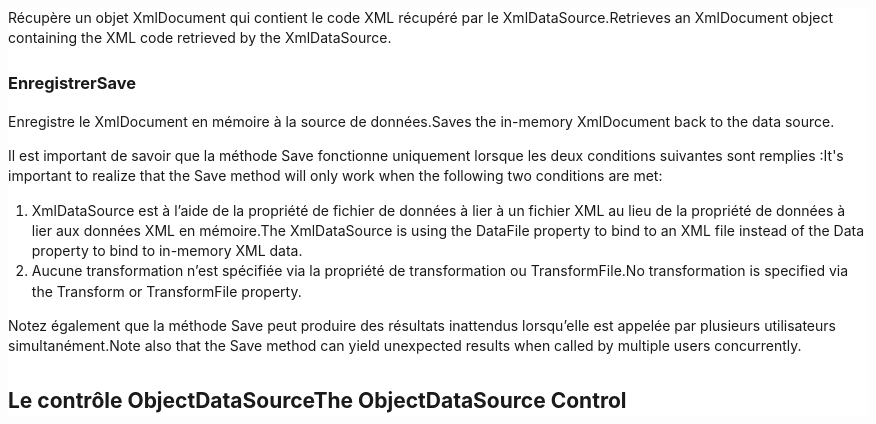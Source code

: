<span data-ttu-id="9a1d6-237">Récupère un objet XmlDocument qui contient le code XML récupéré par le XmlDataSource.</span><span class="sxs-lookup"><span data-stu-id="9a1d6-237">Retrieves an XmlDocument object containing the XML code retrieved by the XmlDataSource.</span></span>

### <a name="save"></a><span data-ttu-id="9a1d6-238">Enregistrer</span><span class="sxs-lookup"><span data-stu-id="9a1d6-238">Save</span></span>

<span data-ttu-id="9a1d6-239">Enregistre le XmlDocument en mémoire à la source de données.</span><span class="sxs-lookup"><span data-stu-id="9a1d6-239">Saves the in-memory XmlDocument back to the data source.</span></span>

<span data-ttu-id="9a1d6-240">Il est important de savoir que la méthode Save fonctionne uniquement lorsque les deux conditions suivantes sont remplies :</span><span class="sxs-lookup"><span data-stu-id="9a1d6-240">It's important to realize that the Save method will only work when the following two conditions are met:</span></span>

1. <span data-ttu-id="9a1d6-241">XmlDataSource est à l’aide de la propriété de fichier de données à lier à un fichier XML au lieu de la propriété de données à lier aux données XML en mémoire.</span><span class="sxs-lookup"><span data-stu-id="9a1d6-241">The XmlDataSource is using the DataFile property to bind to an XML file instead of the Data property to bind to in-memory XML data.</span></span>
2. <span data-ttu-id="9a1d6-242">Aucune transformation n’est spécifiée via la propriété de transformation ou TransformFile.</span><span class="sxs-lookup"><span data-stu-id="9a1d6-242">No transformation is specified via the Transform or TransformFile property.</span></span>

<span data-ttu-id="9a1d6-243">Notez également que la méthode Save peut produire des résultats inattendus lorsqu’elle est appelée par plusieurs utilisateurs simultanément.</span><span class="sxs-lookup"><span data-stu-id="9a1d6-243">Note also that the Save method can yield unexpected results when called by multiple users concurrently.</span></span>

## <a name="the-objectdatasource-control"></a><span data-ttu-id="9a1d6-244">Le contrôle ObjectDataSource</span><span class="sxs-lookup"><span data-stu-id="9a1d6-244">The ObjectDataSource Control</span></span>
